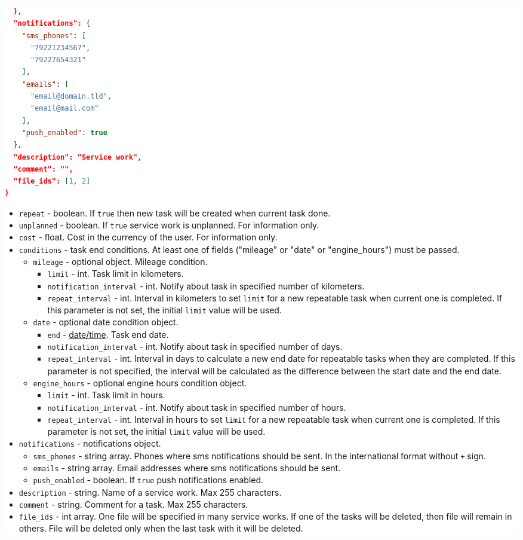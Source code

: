 ```json
  },
  "notifications": {
    "sms_phones": [
      "79221234567",
      "79227654321"
    ],
    "emails": [
      "email@domain.tld",
      "email@mail.com"
    ],
    "push_enabled": true
  },
  "description": "Service work",
  "comment": "",
  "file_ids": [1, 2]
}
```

* `repeat` - boolean. If `true` then new task will be created when current task done.
* `unplanned` - boolean. If `true` service work is unplanned. For information only.
* `cost` - float. Cost in the currency of the user. For information only.
* `conditions` - task end conditions. At least one of fields ("mileage" or "date" or "engine_hours") must be passed.
    * `mileage` - optional object. Mileage condition.
        * `limit` - int. Task limit in kilometers.
        * `notification_interval` - int. Notify about task in specified number of kilometers.
        * `repeat_interval` - int. Interval in kilometers to set `limit` for a new repeatable task when current one is completed. If this parameter is not set, the initial `limit` value will be used.
    * `date` - optional date condition object.
        * `end` - [date/time](../../../../getting-started/introduction.md#data-types). Task end date.
        * `notification_interval` - int. Notify about task in specified number of days.
        * `repeat_interval` - int. Interval in days to calculate a new end date for repeatable tasks when they are completed. If this parameter is not specified, the interval will be calculated as the difference between the start date and the end date.
    * `engine_hours` - optional engine hours condition object.
        * `limit` - int. Task limit in hours.
        * `notification_interval` - int. Notify about task in specified number of hours.
        * `repeat_interval` - int. Interval in hours to set `limit` for a new repeatable task when current one is completed. If this parameter is not set, the initial `limit` value will be used.
* `notifications` - notifications object.
    * `sms_phones` - string array. Phones where sms notifications should be sent. In the international format without `+` sign.
    * `emails` - string array. Email addresses where sms notifications should be sent.
    * `push_enabled` - boolean. If `true` push notifications enabled.
* `description` - string. Name of a service work. Max 255 characters.
* `comment` - string. Comment for a task. Max 255 characters.
* `file_ids` - int array. One file will be specified in many service works. If one of the tasks will be deleted,
  then file will remain in others. File will be deleted only when the last task with it will be deleted.
  